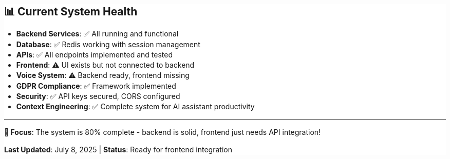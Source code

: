 ## 📊 **Current System Health**
- **Backend Services**: ✅ All running and functional
- **Database**: ✅ Redis working with session management
- **APIs**: ✅ All endpoints implemented and tested
- **Frontend**: ⚠️ UI exists but not connected to backend
- **Voice System**: ⚠️ Backend ready, frontend missing
- **GDPR Compliance**: ✅ Framework implemented
- **Security**: ✅ API keys secured, CORS configured
- **Context Engineering**: ✅ Complete system for AI assistant productivity

---

**🎯 Focus**: The system is 80% complete - backend is solid, frontend just needs API integration!

**Last Updated**: July 8, 2025 | **Status**: Ready for frontend integration
